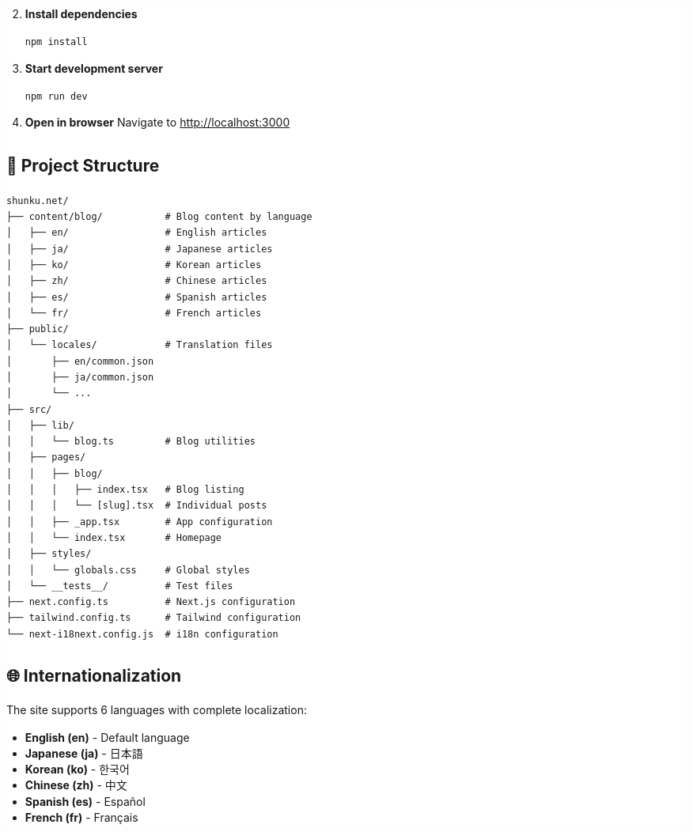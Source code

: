 2. **Install dependencies**
   ```bash
   npm install
   ```

3. **Start development server**
   ```bash
   npm run dev
   ```

4. **Open in browser**
   Navigate to [http://localhost:3000](http://localhost:3000)

## 📁 Project Structure

```
shunku.net/
├── content/blog/           # Blog content by language
│   ├── en/                 # English articles
│   ├── ja/                 # Japanese articles
│   ├── ko/                 # Korean articles
│   ├── zh/                 # Chinese articles
│   ├── es/                 # Spanish articles
│   └── fr/                 # French articles
├── public/
│   └── locales/            # Translation files
│       ├── en/common.json
│       ├── ja/common.json
│       └── ...
├── src/
│   ├── lib/
│   │   └── blog.ts         # Blog utilities
│   ├── pages/
│   │   ├── blog/
│   │   │   ├── index.tsx   # Blog listing
│   │   │   └── [slug].tsx  # Individual posts
│   │   ├── _app.tsx        # App configuration
│   │   └── index.tsx       # Homepage
│   ├── styles/
│   │   └── globals.css     # Global styles
│   └── __tests__/          # Test files
├── next.config.ts          # Next.js configuration
├── tailwind.config.ts      # Tailwind configuration
└── next-i18next.config.js  # i18n configuration
```

## 🌐 Internationalization

The site supports 6 languages with complete localization:

- **English (en)** - Default language
- **Japanese (ja)** - 日本語
- **Korean (ko)** - 한국어  
- **Chinese (zh)** - 中文
- **Spanish (es)** - Español
- **French (fr)** - Français
